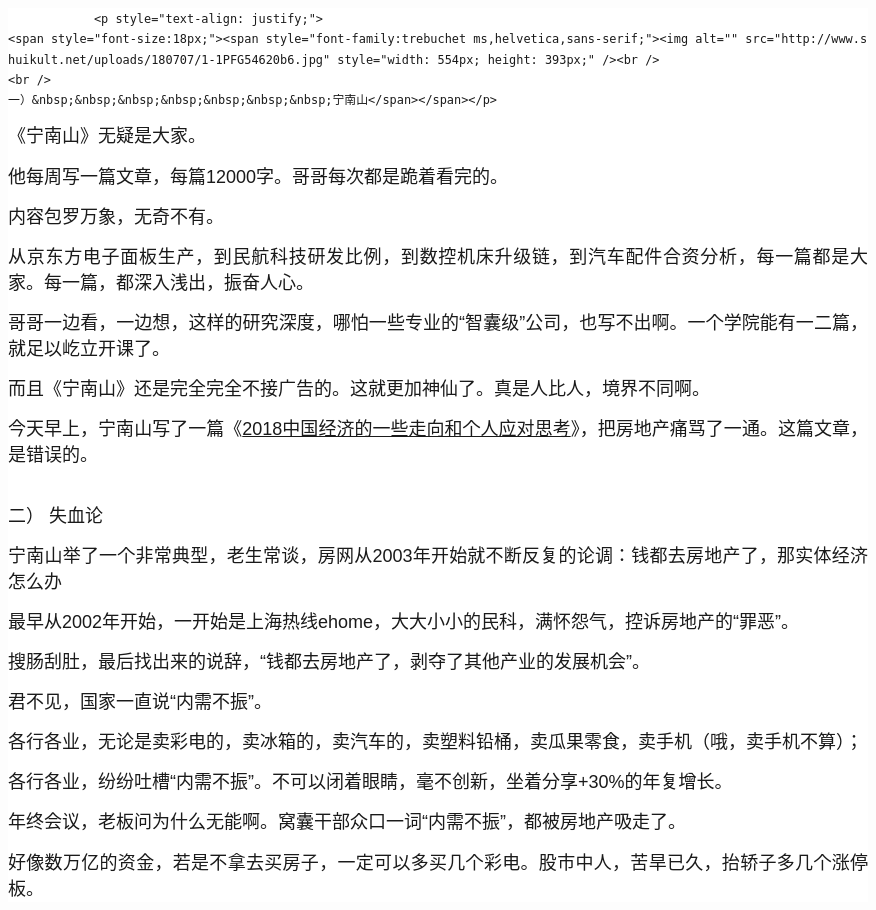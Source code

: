 
				<p style="text-align: justify;">
	<span style="font-size:18px;"><span style="font-family:trebuchet ms,helvetica,sans-serif;"><img alt="" src="http://www.shuikult.net/uploads/180707/1-1PFG54620b6.jpg" style="width: 554px; height: 393px;" /><br />
	<br />
	一）&nbsp;&nbsp;&nbsp;&nbsp;&nbsp;&nbsp;&nbsp;宁南山</span></span></p>
<p style="text-align: justify;">
	<span style="font-family: &quot;trebuchet ms&quot;, helvetica, sans-serif; font-size: 18px;">《宁南山》无疑是大家。</span></p>
<p style="text-align: justify;">
	<span style="font-size:18px;"><span style="font-family:trebuchet ms,helvetica,sans-serif;">他每周写一篇文章，每篇12000字。哥哥每次都是跪着看完的。</span></span></p>
<p style="text-align: justify;">
	<span style="font-family: &quot;trebuchet ms&quot;, helvetica, sans-serif; font-size: 18px;">内容包罗万象，无奇不有。</span></p>
<p style="text-align: justify;">
	<span style="font-size:18px;"><span style="font-family:trebuchet ms,helvetica,sans-serif;">从京东方电子面板生产，到民航科技研发比例，到数控机床升级链，到汽车配件合资分析，每一篇都是大家。每一篇，都深入浅出，振奋人心。</span></span></p>
<p style="text-align: justify;">
	<span style="font-family: &quot;trebuchet ms&quot;, helvetica, sans-serif; font-size: 18px;">哥哥一边看，一边想，这样的研究深度，哪怕一些专业的&ldquo;智囊级&rdquo;公司，也写不出啊。一个学院能有一二篇，就足以屹立开课了。</span></p>
<p style="text-align: justify;">
	<span style="font-size:18px;"><span style="font-family:trebuchet ms,helvetica,sans-serif;">而且《宁南山》还是完全完全不接广告的。这就更加神仙了。真是人比人，境界不同啊。</span></span></p>
<p style="text-align: justify;">
	<span style="font-family: &quot;trebuchet ms&quot;, helvetica, sans-serif; font-size: 18px;">今天早上，宁南山写了一篇《</span><a href="https://mp.weixin.qq.com/s?__biz=MzI0Mjc2NDc2OQ==&amp;mid=2247484525&amp;idx=1&amp;sn=6ec839d1f57aacae11f41a11243dfc10&amp;chksm=e9761ae3de0193f5ac19f24c94a12d5d3729066585e60dd84fecf7f1b9b54c5b6834e449b45a&amp;scene=21&amp;pass_ticket=KMB8tEO0TnDRPXNCRrgKSoBRzGyaOqwlvB%20bqA9HW0tk#wechat_redirect" style="font-family: &quot;trebuchet ms&quot;, helvetica, sans-serif; font-size: 18px;">2018中国经济的一些走向和个人应对思考</a><span style="font-family: &quot;trebuchet ms&quot;, helvetica, sans-serif; font-size: 18px;">》，把房地产痛骂了一通。</span><span style="font-family: &quot;trebuchet ms&quot;, helvetica, sans-serif; font-size: 18px;">这篇文章，是错误的。</span></p>
<p style="text-align: justify;">
	<br />
	<span style="font-family: &quot;trebuchet ms&quot;, helvetica, sans-serif; font-size: 18px;">二） 失血论</span></p>
<p style="text-align: justify;">
	<span style="font-family: &quot;trebuchet ms&quot;, helvetica, sans-serif; font-size: 18px;">宁南山举了一个非常典型，老生常谈，房网从2003年开始就不断反复的论调：</span><span style="font-family: &quot;trebuchet ms&quot;, helvetica, sans-serif; font-size: 18px;">钱都去房地产了，那实体经济怎么办</span></p>
<p style="text-align: justify;">
	<span style="font-family: &quot;trebuchet ms&quot;, helvetica, sans-serif; font-size: 18px;">最早从2002年开始，一开始是上海热线ehome，大大小小的民科，满怀怨气，控诉房地产的&ldquo;罪恶&rdquo;。</span></p>
<p style="text-align: justify;">
	<span style="font-size:18px;"><span style="font-family:trebuchet ms,helvetica,sans-serif;">搜肠刮肚，最后找出来的说辞，&ldquo;钱都去房地产了，剥夺了其他产业的发展机会&rdquo;。</span></span></p>
<p style="text-align: justify;">
	<span style="font-family: &quot;trebuchet ms&quot;, helvetica, sans-serif; font-size: 18px;">君不见，国家一直说&ldquo;内需不振&rdquo;。</span></p>
<p style="text-align: justify;">
	<span style="font-size:18px;"><span style="font-family:trebuchet ms,helvetica,sans-serif;">各行各业，无论是卖彩电的，卖冰箱的，卖汽车的，卖塑料铅桶，卖瓜果零食，卖手机（哦，卖手机不算）；</span></span></p>
<p style="text-align: justify;">
	<span style="font-size:18px;"><span style="font-family:trebuchet ms,helvetica,sans-serif;">各行各业，纷纷吐槽&ldquo;内需不振&rdquo;。不可以闭着眼睛，毫不创新，坐着分享+30%的年复增长。</span></span></p>
<p style="text-align: justify;">
	<span style="font-family: &quot;trebuchet ms&quot;, helvetica, sans-serif; font-size: 18px;">年终会议，老板问为什么无能啊。窝囊干部众口一词&ldquo;内需不振&rdquo;，都被房地产吸走了。</span></p>
<p style="text-align: justify;">
	<span style="font-size:18px;"><span style="font-family:trebuchet ms,helvetica,sans-serif;">好像数万亿的资金，若是不拿去买房子，一定可以多买几个彩电。股市中人，苦旱已久，抬轿子多几个涨停板。</span></span></p>
<p style="text-align: justify;">